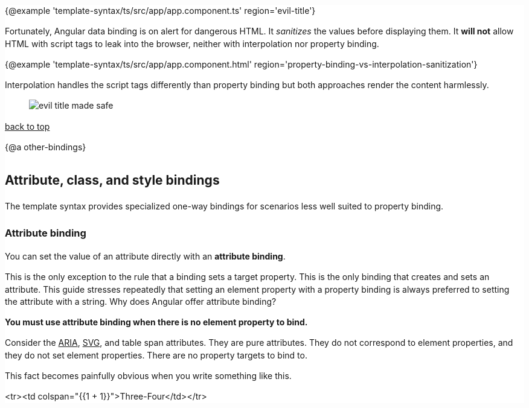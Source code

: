 
{@example 'template-syntax/ts/src/app/app.component.ts' region='evil-title'}

Fortunately, Angular data binding is on alert for dangerous HTML.
It *sanitizes* the values before displaying them.
It **will not** allow HTML with script tags to leak into the browser, neither with interpolation
nor property binding.


{@example 'template-syntax/ts/src/app/app.component.html' region='property-binding-vs-interpolation-sanitization'}

Interpolation handles the script tags differently than property binding but both approaches render the
content harmlessly.

<figure class='image-display'>
  <img src='assets/images/devguide/template-syntax/evil-title.png' alt="evil title made safe" width='500px'>  </img>
</figure>


<p>
  <a href="#toc">  back to top  </a>
</p>


<div class='l-hr'>

</div>



{@a other-bindings}
## Attribute, class, and style bindings

The template syntax provides specialized one-way bindings for scenarios less well suited to property binding.

### Attribute binding

You can set the value of an attribute directly with an **attribute binding**.

This is the only exception to the rule that a binding sets a target property.
This is the only binding that creates and sets an attribute.
This guide stresses repeatedly that setting an element property with a property binding
is always preferred to setting the attribute with a string. Why does Angular offer attribute binding?

**You must use attribute binding when there is no element property to bind.**

Consider the [ARIA](https://developer.mozilla.org/en-US/docs/Web/Accessibility/ARIA),
[SVG](https://developer.mozilla.org/en-US/docs/Web/SVG), and
table span attributes. They are pure attributes.
They do not correspond to element properties, and they do not set element properties.
There are no property targets to bind to.

This fact becomes painfully obvious when you write something like this.

<code-example language="html">
  &lt;tr&gt;&lt;td colspan="{{1 + 1}}"&gt;Three-Four&lt;/td&gt;&lt;/tr&gt;  
    